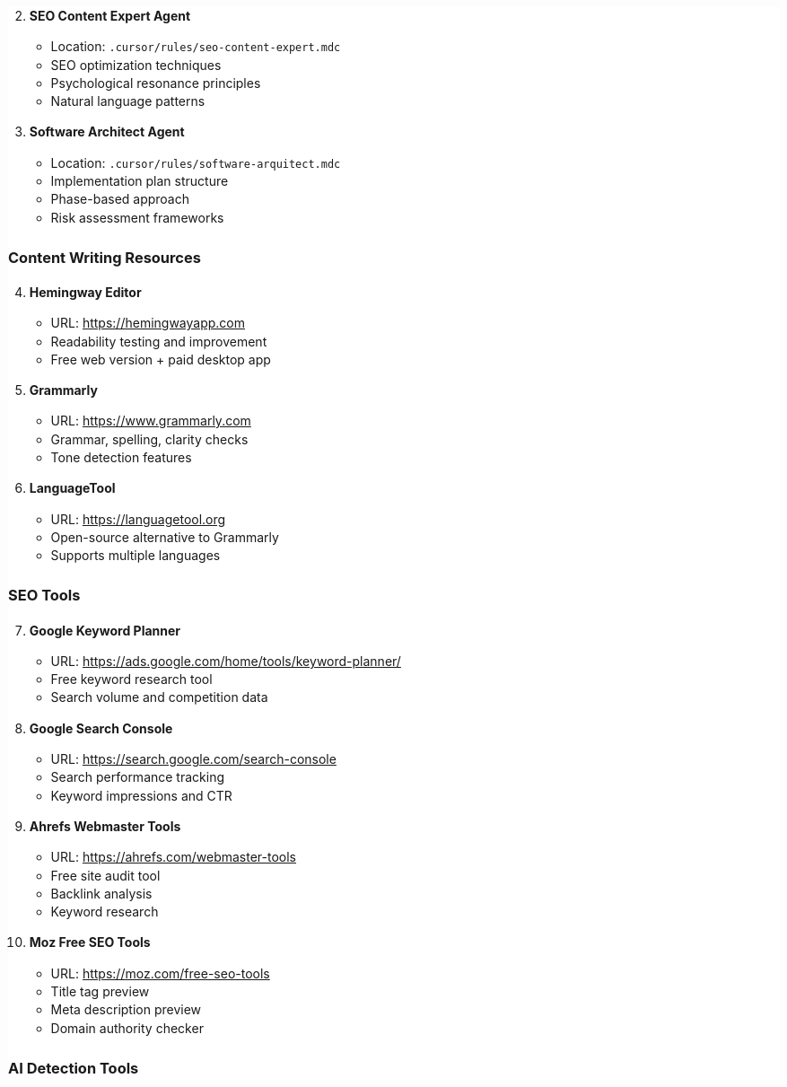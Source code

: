 2. **SEO Content Expert Agent**
    - Location: `.cursor/rules/seo-content-expert.mdc`
    - SEO optimization techniques
    - Psychological resonance principles
    - Natural language patterns

3. **Software Architect Agent**
    - Location: `.cursor/rules/software-arquitect.mdc`
    - Implementation plan structure
    - Phase-based approach
    - Risk assessment frameworks

### Content Writing Resources

4. **Hemingway Editor**
    - URL: https://hemingwayapp.com
    - Readability testing and improvement
    - Free web version + paid desktop app

5. **Grammarly**
    - URL: https://www.grammarly.com
    - Grammar, spelling, clarity checks
    - Tone detection features

6. **LanguageTool**
    - URL: https://languagetool.org
    - Open-source alternative to Grammarly
    - Supports multiple languages

### SEO Tools

7. **Google Keyword Planner**
    - URL: https://ads.google.com/home/tools/keyword-planner/
    - Free keyword research tool
    - Search volume and competition data

8. **Google Search Console**
    - URL: https://search.google.com/search-console
    - Search performance tracking
    - Keyword impressions and CTR

9. **Ahrefs Webmaster Tools**
    - URL: https://ahrefs.com/webmaster-tools
    - Free site audit tool
    - Backlink analysis
    - Keyword research

10. **Moz Free SEO Tools**
    - URL: https://moz.com/free-seo-tools
    - Title tag preview
    - Meta description preview
    - Domain authority checker

### AI Detection Tools
